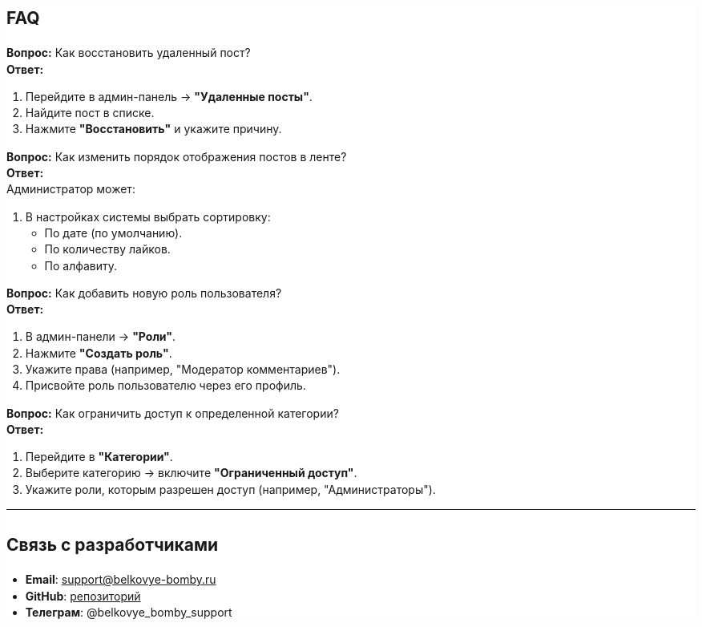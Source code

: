 
## FAQ
**Вопрос:** Как восстановить удаленный пост?  
**Ответ:**  
1. Перейдите в админ-панель → **"Удаленные посты"**.  
2. Найдите пост в списке.  
3. Нажмите **"Восстановить"** и укажите причину.

**Вопрос:** Как изменить порядок отображения постов в ленте?  
**Ответ:**  
Администратор может:
1. В настройках системы выбрать сортировку:  
   - По дате (по умолчанию).  
   - По количеству лайков.  
   - По алфавиту.

**Вопрос:** Как добавить новую роль пользователя?  
**Ответ:**  
1. В админ-панели → **"Роли"**.  
2. Нажмите **"Создать роль"**.  
3. Укажите права (например, "Модератор комментариев").  
4. Присвойте роль пользователю через его профиль.

**Вопрос:** Как ограничить доступ к определенной категории?  
**Ответ:** 
1. Перейдите в **"Категории"**.  
2. Выберите категорию → включите **"Ограниченный доступ"**.  
3. Укажите роли, которым разрешен доступ (например, "Администраторы").

---

## Связь с разработчиками
- **Email**: support@belkovye-bomby.ru
- **GitHub**: [репозиторий](https://github.com/BokGosha/blogicum)  
- **Телеграм**: @belkovye_bomby_support
